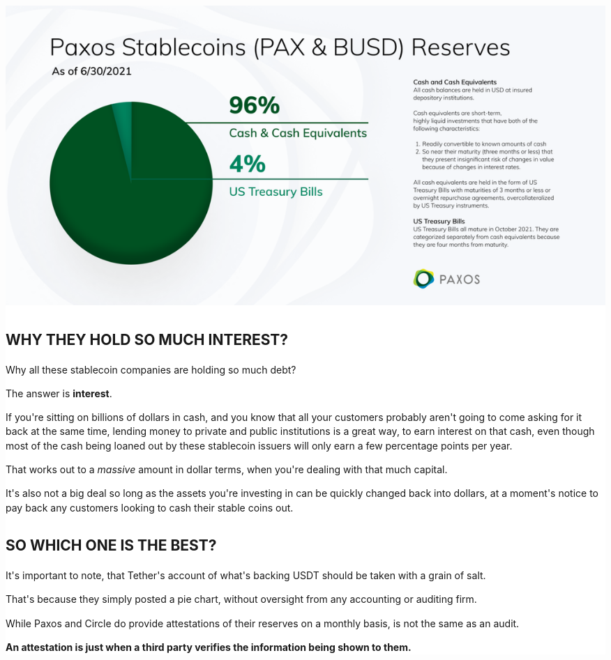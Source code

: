 <img src="/images/posts/Tokens/stablecoins/paxos-back.png">
</center>

## WHY THEY HOLD SO MUCH INTEREST?

Why all these stablecoin companies are holding so much debt?

The answer is **interest**. 

If you're sitting on billions of dollars in cash, and you know that all your customers probably aren't going to come asking for it back at the same time, lending money to private and public institutions is a great way, to earn interest on that cash, even though most of the cash being loaned out by these stablecoin issuers will only earn a few percentage points per year.

That works out to a *massive* amount in dollar terms, when you're dealing with that much capital.

It's also not a big deal so long as the assets you're investing in can be quickly changed back into dollars, at a moment's notice to pay back any customers looking to cash their stable coins out.

## SO WHICH ONE IS THE BEST?

It's important to note, that Tether's account of what's backing USDT should be taken with a grain of salt.

That's because they simply posted a pie chart, without oversight from any accounting or auditing firm.

While Paxos and Circle do provide attestations of their reserves on a monthly basis, is not the same as an audit.

**An attestation is just when a third party verifies the information being shown to them.**
